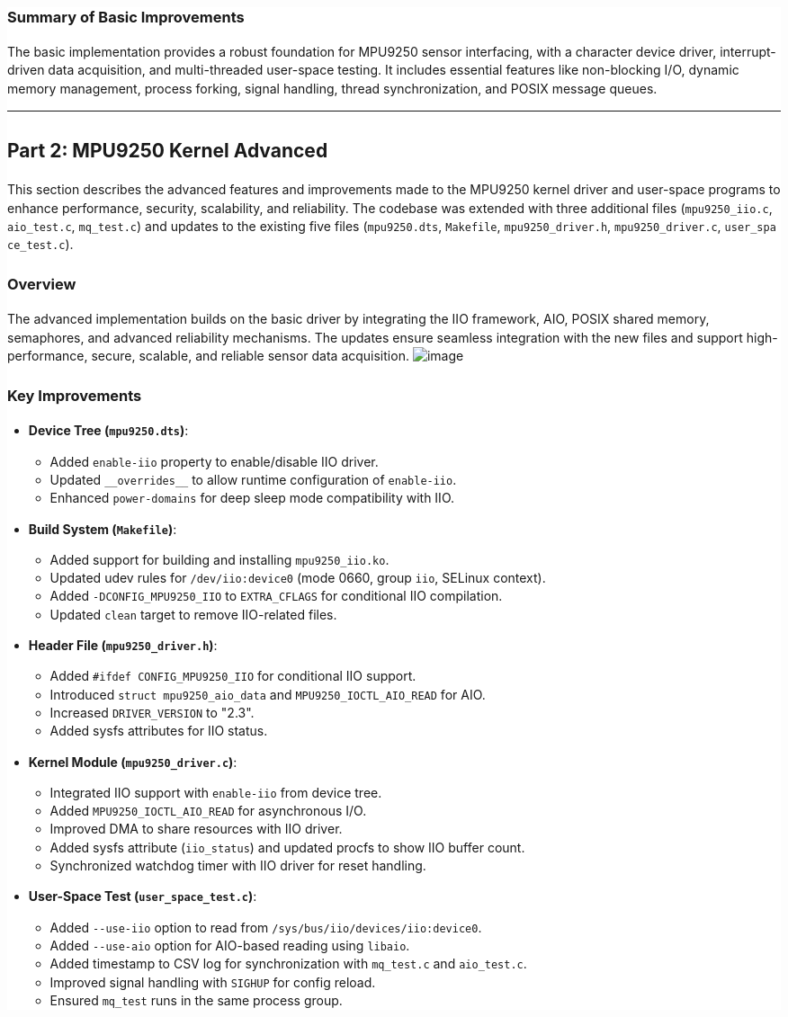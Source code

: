 ### Summary of Basic Improvements
The basic implementation provides a robust foundation for MPU9250 sensor interfacing, with a character device driver, interrupt-driven data acquisition, and multi-threaded user-space testing. It includes essential features like non-blocking I/O, dynamic memory management, process forking, signal handling, thread synchronization, and POSIX message queues.

---

## Part 2: MPU9250 Kernel Advanced

This section describes the advanced features and improvements made to the MPU9250 kernel driver and user-space programs to enhance performance, security, scalability, and reliability. The codebase was extended with three additional files (`mpu9250_iio.c`, `aio_test.c`, `mq_test.c`) and updates to the existing five files (`mpu9250.dts`, `Makefile`, `mpu9250_driver.h`, `mpu9250_driver.c`, `user_space_test.c`).

### Overview
The advanced implementation builds on the basic driver by integrating the IIO framework, AIO, POSIX shared memory, semaphores, and advanced reliability mechanisms. The updates ensure seamless integration with the new files and support high-performance, secure, scalable, and reliable sensor data acquisition.
<img width="1733" height="884" alt="image" src="https://github.com/user-attachments/assets/bd8cd193-0704-49b5-bdff-b9610fd6e985" />

### Key Improvements
- **Device Tree (`mpu9250.dts`)**:
  - Added `enable-iio` property to enable/disable IIO driver.
  - Updated `__overrides__` to allow runtime configuration of `enable-iio`.
  - Enhanced `power-domains` for deep sleep mode compatibility with IIO.

- **Build System (`Makefile`)**:
  - Added support for building and installing `mpu9250_iio.ko`.
  - Updated udev rules for `/dev/iio:device0` (mode 0660, group `iio`, SELinux context).
  - Added `-DCONFIG_MPU9250_IIO` to `EXTRA_CFLAGS` for conditional IIO compilation.
  - Updated `clean` target to remove IIO-related files.

- **Header File (`mpu9250_driver.h`)**:
  - Added `#ifdef CONFIG_MPU9250_IIO` for conditional IIO support.
  - Introduced `struct mpu9250_aio_data` and `MPU9250_IOCTL_AIO_READ` for AIO.
  - Increased `DRIVER_VERSION` to "2.3".
  - Added sysfs attributes for IIO status.

- **Kernel Module (`mpu9250_driver.c`)**:
  - Integrated IIO support with `enable-iio` from device tree.
  - Added `MPU9250_IOCTL_AIO_READ` for asynchronous I/O.
  - Improved DMA to share resources with IIO driver.
  - Added sysfs attribute (`iio_status`) and updated procfs to show IIO buffer count.
  - Synchronized watchdog timer with IIO driver for reset handling.

- **User-Space Test (`user_space_test.c`)**:
  - Added `--use-iio` option to read from `/sys/bus/iio/devices/iio:device0`.
  - Added `--use-aio` option for AIO-based reading using `libaio`.
  - Added timestamp to CSV log for synchronization with `mq_test.c` and `aio_test.c`.
  - Improved signal handling with `SIGHUP` for config reload.
  - Ensured `mq_test` runs in the same process group.
